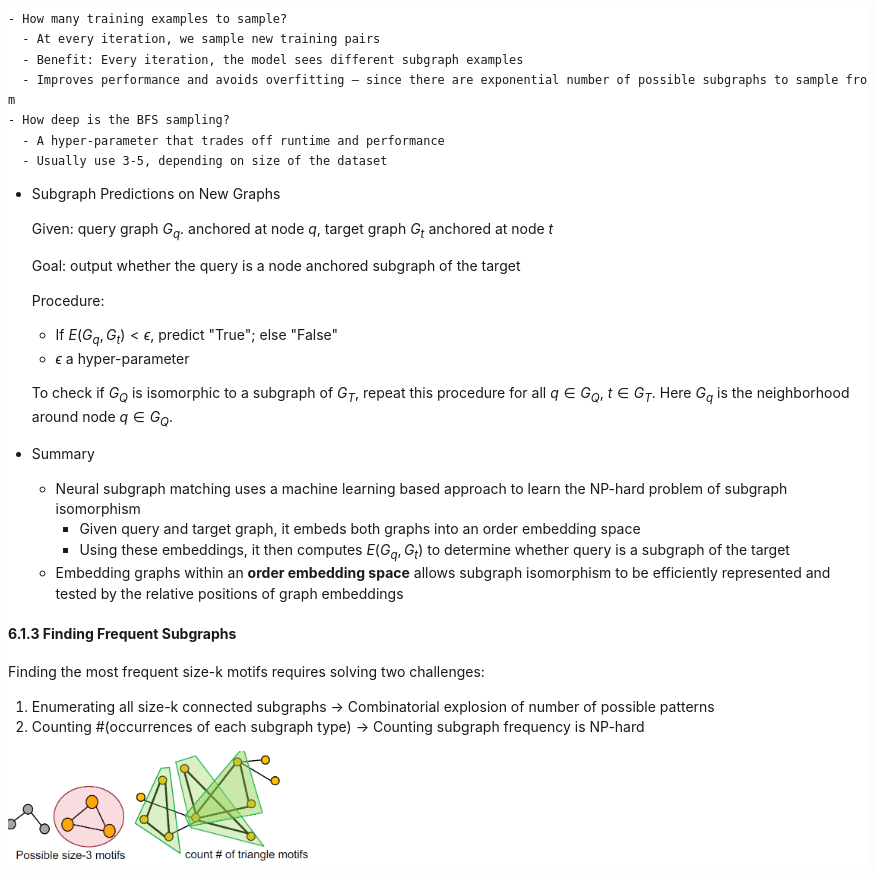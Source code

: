     - How many training examples to sample?
      - At every iteration, we sample new training pairs
      - Benefit: Every iteration, the model sees different subgraph examples
      - Improves performance and avoids overfitting – since there are exponential number of possible subgraphs to sample from
    - How deep is the BFS sampling?
      - A hyper-parameter that trades off runtime and performance
      - Usually use 3-5, depending on size of the dataset

- Subgraph Predictions on New Graphs

    Given: query graph $G_q$. anchored at node $q$, target graph $G_t$ anchored at node $t$

    Goal: output whether the query is a node anchored subgraph of the target

    Procedure: 
    - If $E(G_q, G_t)< \epsilon$, predict "True"; else "False"
    - $\epsilon$ a hyper-parameter

    To check if $G_Q$ is isomorphic to a subgraph of $G_T$, repeat this procedure for all $q ∈ G_Q$, $t ∈ G_T$. Here $G_q$ is the neighborhood around node $q ∈ G_Q$.

- Summary
  - Neural subgraph matching uses a machine learning based approach to learn the NP-hard problem of subgraph isomorphism
    - Given query and target graph, it embeds both graphs into an
order embedding space
    - Using these embeddings, it then computes $E(G_q, G_t)$ to
determine whether query is a subgraph of the target
  - Embedding graphs within an **order embedding space** allows subgraph isomorphism to be efficiently represented and tested by the relative positions of graph embeddings

#### 6.1.3 Finding Frequent Subgraphs

Finding the most frequent size-k motifs requires solving two challenges:
1. Enumerating all size-k connected subgraphs &rarr; Combinatorial explosion of number of possible patterns
2. Counting #(occurrences of each subgraph type) &rarr; Counting subgraph frequency is NP-hard

<img src="src/L6/6.1.25.png" width="300"> 
